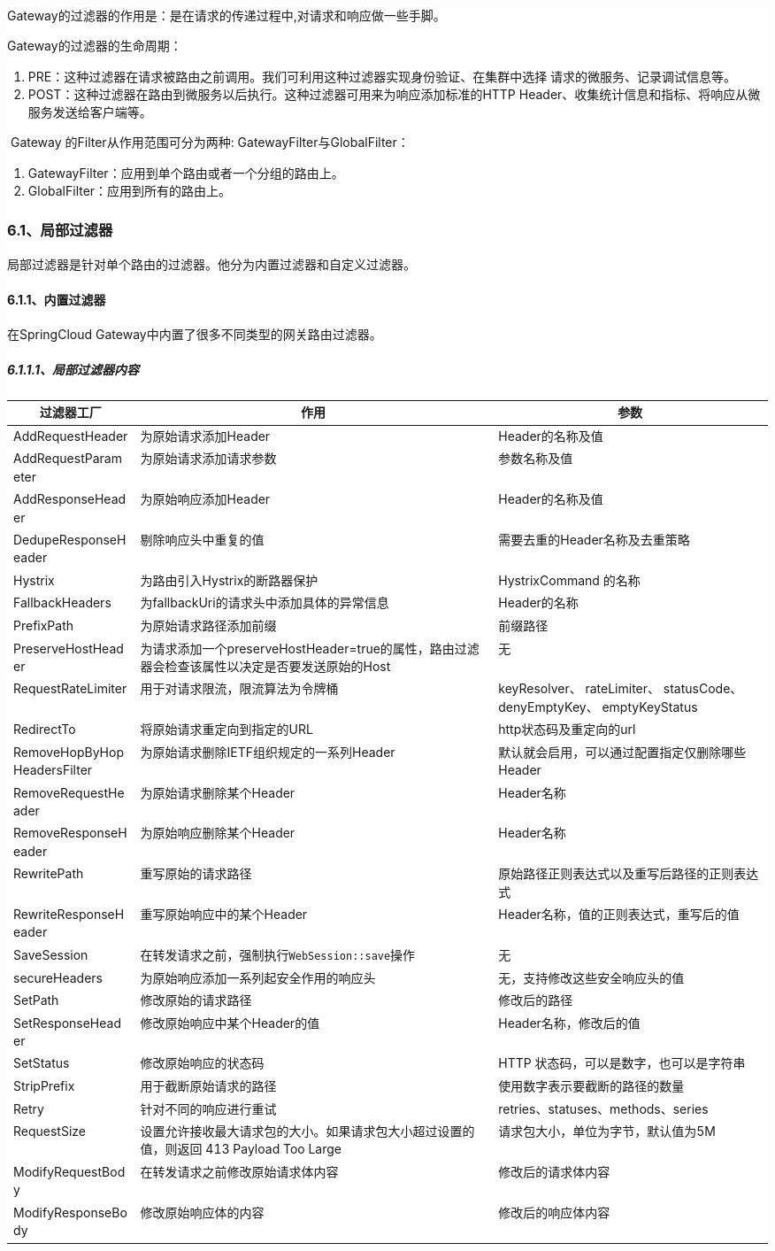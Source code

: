 Gateway的过滤器的作用是：是在请求的传递过程中,对请求和响应做一些手脚。

Gateway的过滤器的生命周期：

1. PRE：这种过滤器在请求被路由之前调用。我们可利用这种过滤器实现身份验证、在集群中选择 请求的微服务、记录调试信息等。
2. POST：这种过滤器在路由到微服务以后执行。这种过滤器可用来为响应添加标准的HTTP Header、收集统计信息和指标、将响应从微服务发送给客户端等。

​    Gateway 的Filter从作用范围可分为两种: GatewayFilter与GlobalFilter：

1. GatewayFilter：应用到单个路由或者一个分组的路由上。
2. GlobalFilter：应用到所有的路由上。

### 6.1、局部过滤器

局部过滤器是针对单个路由的过滤器。他分为内置过滤器和自定义过滤器。

#### 6.1.1、内置过滤器

在SpringCloud Gateway中内置了很多不同类型的网关路由过滤器。

##### 6.1.1.1、局部过滤器内容

| 过滤器工厂                  | 作用                                                         | 参数                                                         |
| --------------------------- | ------------------------------------------------------------ | ------------------------------------------------------------ |
| AddRequestHeader            | 为原始请求添加Header                                         | Header的名称及值                                             |
| AddRequestParameter         | 为原始请求添加请求参数                                       | 参数名称及值                                                 |
| AddResponseHeader           | 为原始响应添加Header                                         | Header的名称及值                                             |
| DedupeResponseHeader        | 剔除响应头中重复的值                                         | 需要去重的Header名称及去重策略                               |
| Hystrix                     | 为路由引入Hystrix的断路器保护                                | HystrixCommand 的名称                                        |
| FallbackHeaders             | 为fallbackUri的请求头中添加具体的异常信息                    | Header的名称                                                 |
| PrefixPath                  | 为原始请求路径添加前缀                                       | 前缀路径                                                     |
| PreserveHostHeader          | 为请求添加一个preserveHostHeader=true的属性，路由过滤器会检查该属性以决定是否要发送原始的Host | 无                                                           |
| RequestRateLimiter          | 用于对请求限流，限流算法为令牌桶                             | keyResolver、 rateLimiter、 statusCode、 denyEmptyKey、 emptyKeyStatus |
| RedirectTo                  | 将原始请求重定向到指定的URL                                  | http状态码及重定向的url                                      |
| RemoveHopByHopHeadersFilter | 为原始请求删除IETF组织规定的一系列Header                     | 默认就会启用，可以通过配置指定仅删除哪些Header               |
| RemoveRequestHeader         | 为原始请求删除某个Header                                     | Header名称                                                   |
| RemoveResponseHeader        | 为原始响应删除某个Header                                     | Header名称                                                   |
| RewritePath                 | 重写原始的请求路径                                           | 原始路径正则表达式以及重写后路径的正则表达式                 |
| RewriteResponseHeader       | 重写原始响应中的某个Header                                   | Header名称，值的正则表达式，重写后的值                       |
| SaveSession                 | 在转发请求之前，强制执行`WebSession::save`操作               | 无                                                           |
| secureHeaders               | 为原始响应添加一系列起安全作用的响应头                       | 无，支持修改这些安全响应头的值                               |
| SetPath                     | 修改原始的请求路径                                           | 修改后的路径                                                 |
| SetResponseHeader           | 修改原始响应中某个Header的值                                 | Header名称，修改后的值                                       |
| SetStatus                   | 修改原始响应的状态码                                         | HTTP 状态码，可以是数字，也可以是字符串                      |
| StripPrefix                 | 用于截断原始请求的路径                                       | 使用数字表示要截断的路径的数量                               |
| Retry                       | 针对不同的响应进行重试                                       | retries、statuses、methods、series                           |
| RequestSize                 | 设置允许接收最大请求包的大小。如果请求包大小超过设置的值，则返回 413 Payload Too Large | 请求包大小，单位为字节，默认值为5M                           |
| ModifyRequestBody           | 在转发请求之前修改原始请求体内容                             | 修改后的请求体内容                                           |
| ModifyResponseBody          | 修改原始响应体的内容                                         | 修改后的响应体内容                                           |
